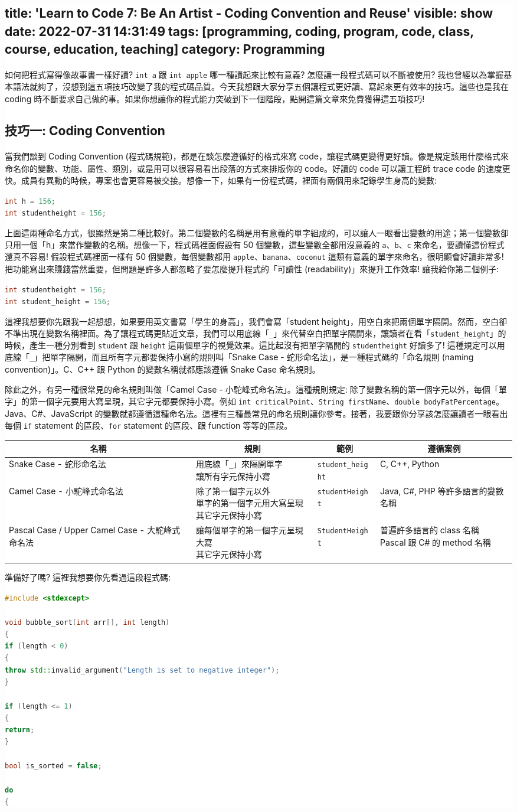 title: 'Learn to Code 7: Be An Artist - Coding Convention and Reuse'
visible: show
date: 2022-07-31 14:31:49
tags: [programming, coding, program, code, class, course, education, teaching]
category: Programming
---

如何把程式寫得像故事書一樣好讀? `int a` 跟 `int apple` 哪一種讀起來比較有意義? 怎麼讓一段程式碼可以不斷被使用? 我也曾經以為掌握基本語法就夠了，沒想到這五項技巧改變了我的程式碼品質。今天我想跟大家分享五個讓程式更好讀、寫起來更有效率的技巧。這些也是我在 coding 時不斷要求自己做的事。如果你想讓你的程式能力突破到下一個階段，點開這篇文章來免費獲得這五項技巧!



## 技巧一: Coding Convention
當我們談到 Coding Convention (程式碼規範)，都是在談怎麼遵循好的格式來寫 code，讓程式碼更變得更好讀。像是規定該用什麼格式來命名你的變數、功能、屬性、類別，或是用可以很容易看出段落的方式來排版你的 code。好讀的 code 可以讓工程師 trace code 的速度更快。成員有異動的時候，專案也會更容易被交接。想像一下，如果有一份程式碼，裡面有兩個用來記錄學生身高的變數:

```cpp
int h = 156;
int studentheight = 156;
```

上面這兩種命名方式，很顯然是第二種比較好。第二個變數的名稱是用有意義的單字組成的，可以讓人一眼看出變數的用途；第一個變數卻只用一個「h」來當作變數的名稱。想像一下，程式碼裡面假設有 50 個變數，這些變數全都用沒意義的 `a`、`b`、`c` 來命名，要讀懂這份程式還真不容易! 假設程式碼裡面一樣有 50 個變數，每個變數都用 `apple`、`banana`、`coconut` 這類有意義的單字來命名，很明顯會好讀非常多! 把功能寫出來賺錢當然重要，但問題是許多人都忽略了要怎麼提升程式的「可讀性 (readability)」來提升工作效率! 讓我給你第二個例子:

```cpp
int studentheight = 156;
int student_height = 156;
```

這裡我想要你先跟我一起想想，如果要用英文書寫「學生的身高」，我們會寫「student height」，用空白來把兩個單字隔開。然而，空白卻不準出現在變數名稱裡面。為了讓程式碼更貼近文章，我們可以用底線「`_`」來代替空白把單字隔開來，讓讀者在看「`student_height`」的時候，產生一種分別看到 `student` 跟 `height` 這兩個單字的視覺效果。這比起沒有把單字隔開的 `studentheight` 好讀多了! 這種規定可以用底線「`_`」把單字隔開，而且所有字元都要保持小寫的規則叫「Snake Case - 蛇形命名法」，是一種程式碼的「命名規則 (naming convention)」。C、C++ 跟 Python 的變數名稱就都應該遵循 Snake Case 命名規則。

除此之外，有另一種很常見的命名規則叫做「Camel Case - 小駝峰式命名法」。這種規則規定: 除了變數名稱的第一個字元以外，每個「單字」的第一個字元要用大寫呈現，其它字元都要保持小寫。例如 `int criticalPoint`、`String firstName`、`double bodyFatPercentage`。Java、C#、JavaScript 的變數就都遵循這種命名法。這裡有三種最常見的命名規則讓你參考。接著，我要跟你分享該怎麼讓讀者一眼看出每個 `if` statement 的區段、`for` statement 的區段、跟 function 等等的區段。

| 名稱                                           | 規則                                             | 範例             | 遵循案例                                        |
|------------------------------------------------|-------------------------------------------------|------------------|------------------------------------------------|
| Snake Case - 蛇形命名法                         | 用底線「`_`」來隔開單字<br>讓所有字元保持小寫      | `student_height` | C, C++, Python                                  |
| Camel Case - 小駝峰式命名法                     | 除了第一個字元以外<br>單字的第一個字元用大寫呈現<br>其它字元保持小寫          | `studentHeight`  | Java, C#, PHP 等許多語言的變數名稱             |
| Pascal Case / Upper Camel Case - 大駝峰式命名法 | 讓每個單字的第一個字元呈現大寫<br>其它字元保持小寫 | `StudentHeight`  | 普遍許多語言的 class 名稱<br>Pascal 跟 C# 的 method 名稱 |

準備好了嗎? 這裡我想要你先看過這段程式碼:

```cpp
#include <stdexcept>

void bubble_sort(int arr[], int length)
{
if (length < 0)
{
throw std::invalid_argument("Length is set to negative integer");
}

if (length <= 1)
{
return;
}

bool is_sorted = false;

do
{
```